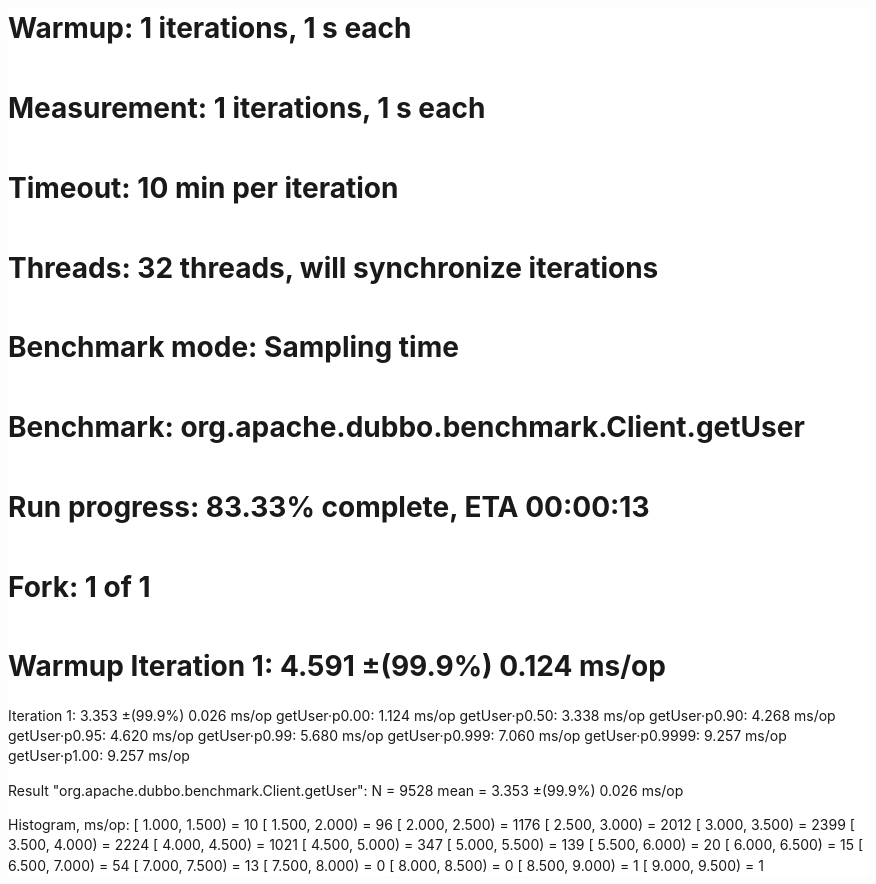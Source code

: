 # Warmup: 1 iterations, 1 s each
# Measurement: 1 iterations, 1 s each
# Timeout: 10 min per iteration
# Threads: 32 threads, will synchronize iterations
# Benchmark mode: Sampling time
# Benchmark: org.apache.dubbo.benchmark.Client.getUser

# Run progress: 83.33% complete, ETA 00:00:13
# Fork: 1 of 1
# Warmup Iteration   1: 4.591 ±(99.9%) 0.124 ms/op
Iteration   1: 3.353 ±(99.9%) 0.026 ms/op
                 getUser·p0.00:   1.124 ms/op
                 getUser·p0.50:   3.338 ms/op
                 getUser·p0.90:   4.268 ms/op
                 getUser·p0.95:   4.620 ms/op
                 getUser·p0.99:   5.680 ms/op
                 getUser·p0.999:  7.060 ms/op
                 getUser·p0.9999: 9.257 ms/op
                 getUser·p1.00:   9.257 ms/op



Result "org.apache.dubbo.benchmark.Client.getUser":
  N = 9528
  mean =      3.353 ±(99.9%) 0.026 ms/op

  Histogram, ms/op:
    [ 1.000,  1.500) = 10 
    [ 1.500,  2.000) = 96 
    [ 2.000,  2.500) = 1176 
    [ 2.500,  3.000) = 2012 
    [ 3.000,  3.500) = 2399 
    [ 3.500,  4.000) = 2224 
    [ 4.000,  4.500) = 1021 
    [ 4.500,  5.000) = 347 
    [ 5.000,  5.500) = 139 
    [ 5.500,  6.000) = 20 
    [ 6.000,  6.500) = 15 
    [ 6.500,  7.000) = 54 
    [ 7.000,  7.500) = 13 
    [ 7.500,  8.000) = 0 
    [ 8.000,  8.500) = 0 
    [ 8.500,  9.000) = 1 
    [ 9.000,  9.500) = 1 
